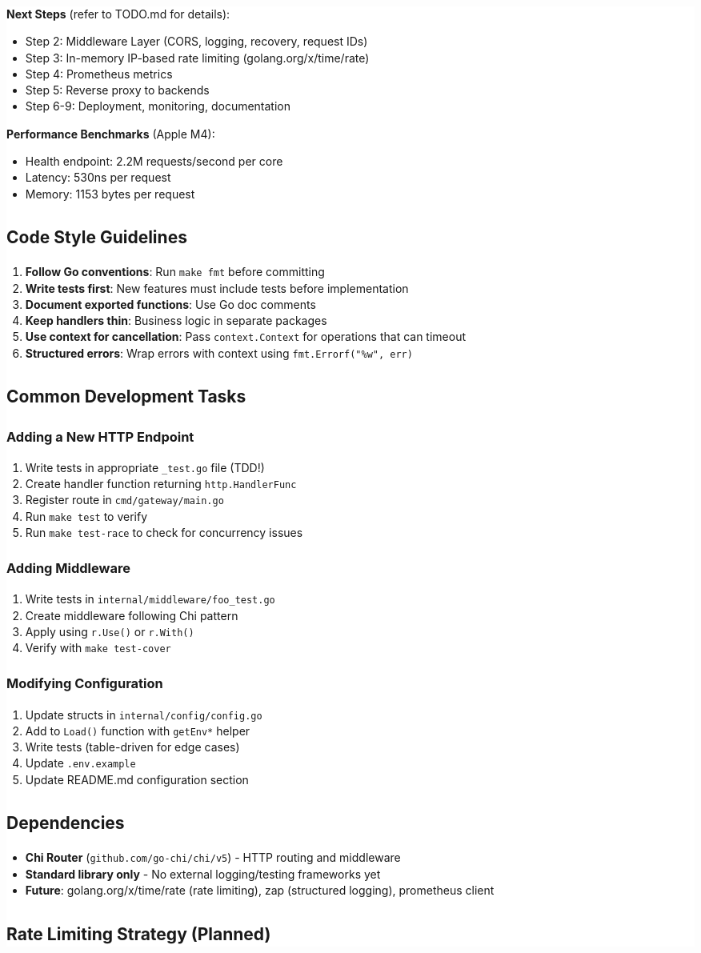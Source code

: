 **Next Steps** (refer to TODO.md for details):
- Step 2: Middleware Layer (CORS, logging, recovery, request IDs)
- Step 3: In-memory IP-based rate limiting (golang.org/x/time/rate)
- Step 4: Prometheus metrics
- Step 5: Reverse proxy to backends
- Step 6-9: Deployment, monitoring, documentation

**Performance Benchmarks** (Apple M4):
- Health endpoint: 2.2M requests/second per core
- Latency: 530ns per request
- Memory: 1153 bytes per request

## Code Style Guidelines

1. **Follow Go conventions**: Run `make fmt` before committing
2. **Write tests first**: New features must include tests before implementation
3. **Document exported functions**: Use Go doc comments
4. **Keep handlers thin**: Business logic in separate packages
5. **Use context for cancellation**: Pass `context.Context` for operations that can timeout
6. **Structured errors**: Wrap errors with context using `fmt.Errorf("%w", err)`

## Common Development Tasks

### Adding a New HTTP Endpoint
1. Write tests in appropriate `_test.go` file (TDD!)
2. Create handler function returning `http.HandlerFunc`
3. Register route in `cmd/gateway/main.go`
4. Run `make test` to verify
5. Run `make test-race` to check for concurrency issues

### Adding Middleware
1. Write tests in `internal/middleware/foo_test.go`
2. Create middleware following Chi pattern
3. Apply using `r.Use()` or `r.With()`
4. Verify with `make test-cover`

### Modifying Configuration
1. Update structs in `internal/config/config.go`
2. Add to `Load()` function with `getEnv*` helper
3. Write tests (table-driven for edge cases)
4. Update `.env.example`
5. Update README.md configuration section

## Dependencies

- **Chi Router** (`github.com/go-chi/chi/v5`) - HTTP routing and middleware
- **Standard library only** - No external logging/testing frameworks yet
- **Future**: golang.org/x/time/rate (rate limiting), zap (structured logging), prometheus client

## Rate Limiting Strategy (Planned)
